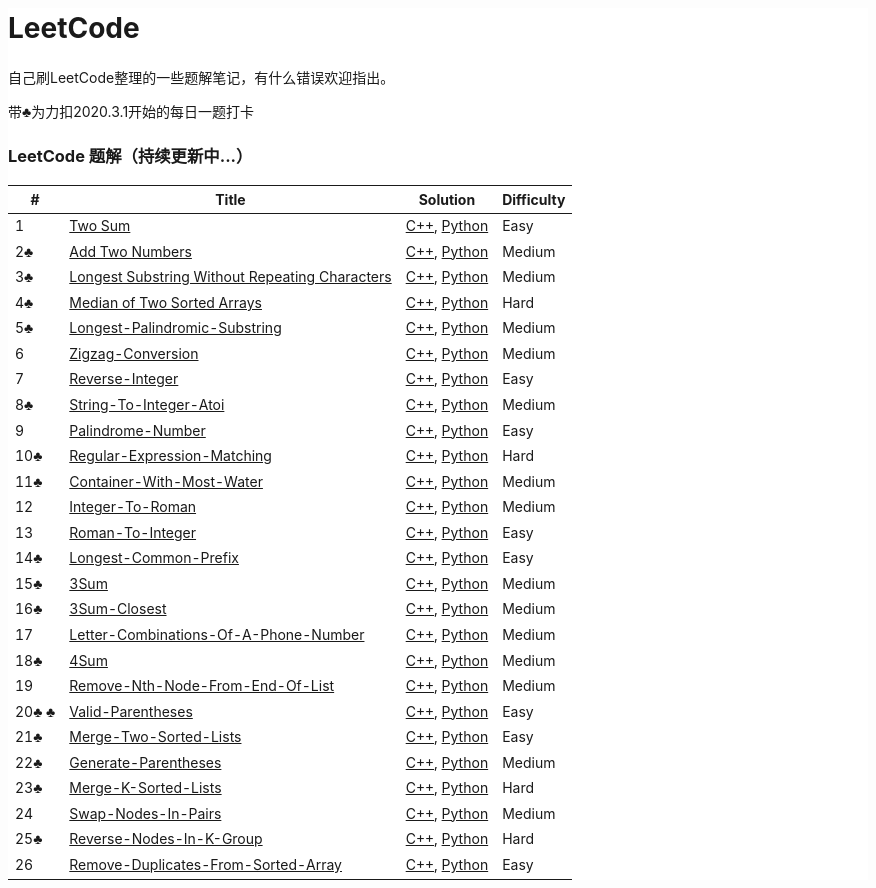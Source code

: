 LeetCode
========
自己刷LeetCode整理的一些题解笔记，有什么错误欢迎指出。

带&clubs;为力扣2020.3.1开始的每日一题打卡

### LeetCode 题解（持续更新中...）

| # | Title | Solution | Difficulty 
|---| ----- | -------- | ---------- |
|1|[Two Sum](https://leetcode-cn.com/problems/two-sum/)| [C++](./cpp/TwoSum/TwoSum.cpp), [Python](./python/Two_Sum/Two_Sum.py)|Easy|
|2&clubs;|[Add Two Numbers](https://leetcode-cn.com/problems/add-two-numbers/)| [C++](./cpp/Add_Two_Numbers/Add_Two_Numbers.cpp), [Python](./python/Add_Two_Numbers/Add_Two_Numbers.py)|Medium|
|3&clubs;|[Longest Substring Without Repeating Characters](https://leetcode-cn.com/problems/longest-substring-without-repeating-characters/)| [C++](./cpp/Longest_Substring_Without_Repeating_Characters/README.md), [Python](./python/Longest_Substring_Without_Repeating_Characters/Longest_Substring_Without_Repeating_Characters.py)|Medium|
|4&clubs;|[Median of Two Sorted Arrays](https://leetcode-cn.com/problems/median-of-two-sorted-arrays/)| [C++](./cpp/Median_Of_Two_Sorted_Arrays/Median_Of_Two_Sorted_Arrays.cpp), [Python](./python/Median_Of_Two_Sorted_Arrays/Median_Of_Two_Sorted_Arrays.py)|Hard|
|5&clubs;|[Longest-Palindromic-Substring](https://leetcode-cn.com/problems/longest-palindromic-substring/)| [C++](./cpp/Longest-Palindromic-Substring/README.md), [Python](./python/Longest-Palindromic-Substring/Longest-Palindromic-Substring.py)|Medium|
|6|[Zigzag-Conversion](https://leetcode-cn.com/problems/zigzag-conversion/)| [C++](./cpp/Zigzag-Conversion/Zigzag-Conversion.cpp), [Python](./python/Zigzag-Conversion/Zigzag-Conversion.py)|Medium|
|7|[Reverse-Integer](https://leetcode-cn.com/problems/reverse-integer/)| [C++](./cpp/Reverse-Integer/Reverse-Integer.cpp), [Python](./python/Reverse-Integer/Reverse-Integer.py)|Easy|
|8&clubs;|[String-To-Integer-Atoi](https://leetcode-cn.com/problems/string-to-integer-atoi/)| [C++](./cpp/String-To-Integer-Atoi/README.md), [Python](./python/String-To-Integer-Atoi/String-To-Integer-Atoi.py)|Medium|
|9|[Palindrome-Number](https://leetcode-cn.com/problems/palindrome-number/)| [C++](./cpp/Palindrome-Number/Palindrome-Number.cpp), [Python](./python/Palindrome-Number/Palindrome-Number.py)|Easy|
|10&clubs;|[Regular-Expression-Matching](https://leetcode-cn.com/problems/regular-expression-matching/)| [C++](./cpp/Regular-Expression-Matching/README.md), [Python](./python/Regular-Expression-Matching/Regular-Expression-Matching.py)|Hard|
|11&clubs;|[Container-With-Most-Water](https://leetcode-cn.com/problems/container-with-most-water/)| [C++](./cpp/Container-With-Most-Water/Container-With-Most-Water.cpp), [Python](./python/Container-With-Most-Water/Container-With-Most-Water.py)|Medium|
|12|[Integer-To-Roman](https://leetcode-cn.com/problems/integer-to-roman/)| [C++](./cpp/Integer-To-Roman/Integer-To-Roman.cpp), [Python](./python/Integer-To-Roman/Integer-To-Roman.py)|Medium|
|13|[Roman-To-Integer](https://leetcode-cn.com/problems/roman-to-integer/)| [C++](./cpp/Roman-To-Integer/Roman-To-Integer.cpp), [Python](./python/Roman-To-Integer/Roman-To-Integer.py)|Easy|
|14&clubs;|[Longest-Common-Prefix](https://leetcode-cn.com/problems/longest-common-prefix/)| [C++](./cpp/Longest-Common-Prefix/Longest-Common-Prefix.cpp), [Python](./python/Longest-Common-Prefix/Longest-Common-Prefix.py)|Easy|
|15&clubs;|[3Sum](https://leetcode-cn.com/problems/3sum/)| [C++](./cpp/3Sum/3Sum.cpp), [Python](./python/3Sum/3Sum.py)|Medium|
|16&clubs;|[3Sum-Closest](https://leetcode-cn.com/problems/3sum-closest/)| [C++](./cpp/3Sum-Closest/3Sum-Closest.cpp), [Python](./python/3Sum-Closest/3Sum-Closest.py)|Medium|
|17|[Letter-Combinations-Of-A-Phone-Number](https://leetcode-cn.com/problems/letter-combinations-of-a-phone-number/)| [C++](./cpp/Letter-Combinations-Of-A-Phone-Number/Letter-Combinations-Of-A-Phone-Number.cpp), [Python](./python/Letter-Combinations-Of-A-Phone-Number/Letter-Combinations-Of-A-Phone-Number.py)|Medium|
|18&clubs;|[4Sum](https://leetcode-cn.com/problems/4sum/)| [C++](./cpp/4Sum/4Sum.cpp), [Python](./python/4Sum/4Sum.py)|Medium|
|19|[Remove-Nth-Node-From-End-Of-List](https://leetcode-cn.com/problems/remove-nth-node-from-end-of-list/)| [C++](./cpp/Remove-Nth-Node-From-End-Of-List/README.md), [Python](./python/Remove-Nth-Node-From-End-Of-List/Remove-Nth-Node-From-End-Of-List.py)|Medium|
|20&clubs; &clubs;|[Valid-Parentheses](https://leetcode-cn.com/problems/valid-parentheses/)| [C++](./cpp/Valid-Parentheses/Valid-Parentheses.cpp), [Python](./python/Valid-Parentheses/Valid-Parentheses.py)|Easy|
|21&clubs;|[Merge-Two-Sorted-Lists](https://leetcode-cn.com/problems/Merge-Two-Sorted-Lists/)| [C++](./cpp/Merge-Two-Sorted-Lists/README.md), [Python](./python/Merge-Two-Sorted-Lists/Merge-Two-Sorted-Lists.py)|Easy|
|22&clubs;|[Generate-Parentheses](https://leetcode-cn.com/problems/generate-parentheses/)| [C++](./cpp/Generate-Parentheses/Generate-Parentheses.cpp), [Python](./python/Generate-Parentheses/Generate-Parentheses.py)|Medium|
|23&clubs;|[Merge-K-Sorted-Lists](https://leetcode-cn.com/problems/merge-k-sorted-lists/)| [C++](./cpp/Merge-K-Sorted-Lists/), [Python](./python/Merge-K-Sorted-Lists/Merge-K-Sorted-Lists.py)|Hard|
|24|[Swap-Nodes-In-Pairs](https://leetcode-cn.com/problems/swap-nodes-in-pairs/)| [C++](./cpp/Swap-Nodes-In-Pairs/Swap-Nodes-In-Pairs.cpp), [Python](./python/Swap-Nodes-In-Pairs/Swap-Nodes-In-Pairs.py)|Medium|
|25&clubs;|[Reverse-Nodes-In-K-Group](https://leetcode-cn.com/problems/reverse-nodes-in-k-group/)| [C++](./cpp/Reverse-Nodes-In-K-Group/README.md), [Python](./python/Reverse-Nodes-In-K-Group/Reverse-Nodes-In-K-Group.py)|Hard|
|26|[Remove-Duplicates-From-Sorted-Array](https://leetcode-cn.com/problems/remove-duplicates-from-sorted-array/)| [C++](./cpp/Remove-Duplicates-From-Sorted-Array/Remove-Duplicates-From-Sorted-Array.cpp), [Python](./python/Remove-Duplicates-From-Sorted-Array/Remove-Duplicates-From-Sorted-Array.py)|Easy|